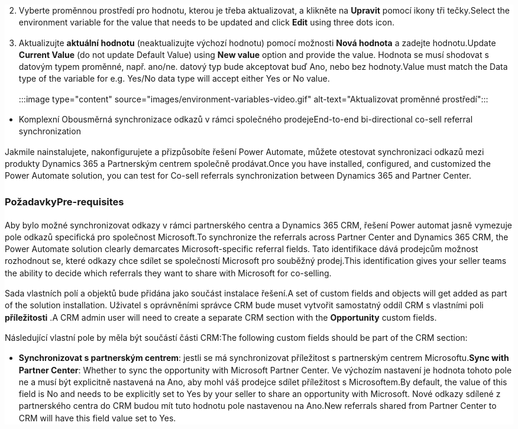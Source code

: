 2. <span data-ttu-id="2c9f2-252">Vyberte proměnnou prostředí pro hodnotu, kterou je třeba aktualizovat, a klikněte na **Upravit** pomocí ikony tři tečky.</span><span class="sxs-lookup"><span data-stu-id="2c9f2-252">Select the environment variable for the value that needs to be updated and click **Edit** using three dots icon.</span></span>

3. <span data-ttu-id="2c9f2-253">Aktualizujte **aktuální hodnotu** (neaktualizujte výchozí hodnotu) pomocí možnosti **Nová hodnota** a zadejte hodnotu.</span><span class="sxs-lookup"><span data-stu-id="2c9f2-253">Update **Current Value** (do not update Default Value) using **New value** option and provide the value.</span></span> <span data-ttu-id="2c9f2-254">Hodnota se musí shodovat s datovým typem proměnné, např. ano/ne. datový typ bude akceptovat buď Ano, nebo bez hodnoty.</span><span class="sxs-lookup"><span data-stu-id="2c9f2-254">Value must match the Data type of the variable for e.g. Yes/No data type will accept either Yes or No value.</span></span>

   :::image type="content" source="images/environment-variables-video.gif" alt-text="Aktualizovat proměnné prostředí":::

- <span data-ttu-id="2c9f2-256">Komplexní Obousměrná synchronizace odkazů v rámci společného prodeje</span><span class="sxs-lookup"><span data-stu-id="2c9f2-256">End-to-end bi-directional co-sell referral synchronization</span></span>

<span data-ttu-id="2c9f2-257">Jakmile nainstalujete, nakonfigurujete a přizpůsobíte řešení Power Automate, můžete otestovat synchronizaci odkazů mezi produkty Dynamics 365 a Partnerským centrem společně prodávat.</span><span class="sxs-lookup"><span data-stu-id="2c9f2-257">Once you have installed, configured, and customized the Power Automate solution, you can test for Co-sell referrals synchronization between Dynamics 365 and Partner Center.</span></span>

### <a name="pre-requisites"></a><span data-ttu-id="2c9f2-258">Požadavky</span><span class="sxs-lookup"><span data-stu-id="2c9f2-258">Pre-requisites</span></span>

<span data-ttu-id="2c9f2-259">Aby bylo možné synchronizovat odkazy v rámci partnerského centra a Dynamics 365 CRM, řešení Power automat jasně vymezuje pole odkazů specifická pro společnost Microsoft.</span><span class="sxs-lookup"><span data-stu-id="2c9f2-259">To synchronize the referrals across Partner Center and Dynamics 365 CRM, the Power Automate solution clearly demarcates Microsoft-specific referral fields.</span></span> <span data-ttu-id="2c9f2-260">Tato identifikace dává prodejcům možnost rozhodnout se, které odkazy chce sdílet se společností Microsoft pro souběžný prodej.</span><span class="sxs-lookup"><span data-stu-id="2c9f2-260">This identification gives your seller teams  the ability to decide which referrals they want to share with Microsoft for co-selling.</span></span>

<span data-ttu-id="2c9f2-261">Sada vlastních polí a objektů bude přidána jako součást instalace řešení.</span><span class="sxs-lookup"><span data-stu-id="2c9f2-261">A set of custom fields and objects will get added as part of the solution installation.</span></span> <span data-ttu-id="2c9f2-262">Uživatel s oprávněními správce CRM bude muset vytvořit samostatný oddíl CRM s vlastními poli **příležitosti** .</span><span class="sxs-lookup"><span data-stu-id="2c9f2-262">A CRM admin user will need to create a separate CRM section with the **Opportunity** custom fields.</span></span>

<span data-ttu-id="2c9f2-263">Následující vlastní pole by měla být součástí části CRM:</span><span class="sxs-lookup"><span data-stu-id="2c9f2-263">The following custom fields should be part of the CRM section:</span></span>

- <span data-ttu-id="2c9f2-264">**Synchronizovat s partnerským centrem**: jestli se má synchronizovat příležitost s partnerským centrem Microsoftu.</span><span class="sxs-lookup"><span data-stu-id="2c9f2-264">**Sync with Partner Center**: Whether to sync the opportunity with Microsoft Partner Center.</span></span> <span data-ttu-id="2c9f2-265">Ve výchozím nastavení je hodnota tohoto pole ne a musí být explicitně nastavená na Ano, aby mohl váš prodejce sdílet příležitost s Microsoftem.</span><span class="sxs-lookup"><span data-stu-id="2c9f2-265">By default, the value of this field is No and needs to be explicitly set to Yes by your seller to share an opportunity with Microsoft.</span></span> <span data-ttu-id="2c9f2-266">Nové odkazy sdílené z partnerského centra do CRM budou mít tuto hodnotu pole nastavenou na Ano.</span><span class="sxs-lookup"><span data-stu-id="2c9f2-266">New referrals shared from Partner Center to CRM will have this field value set to Yes.</span></span>
